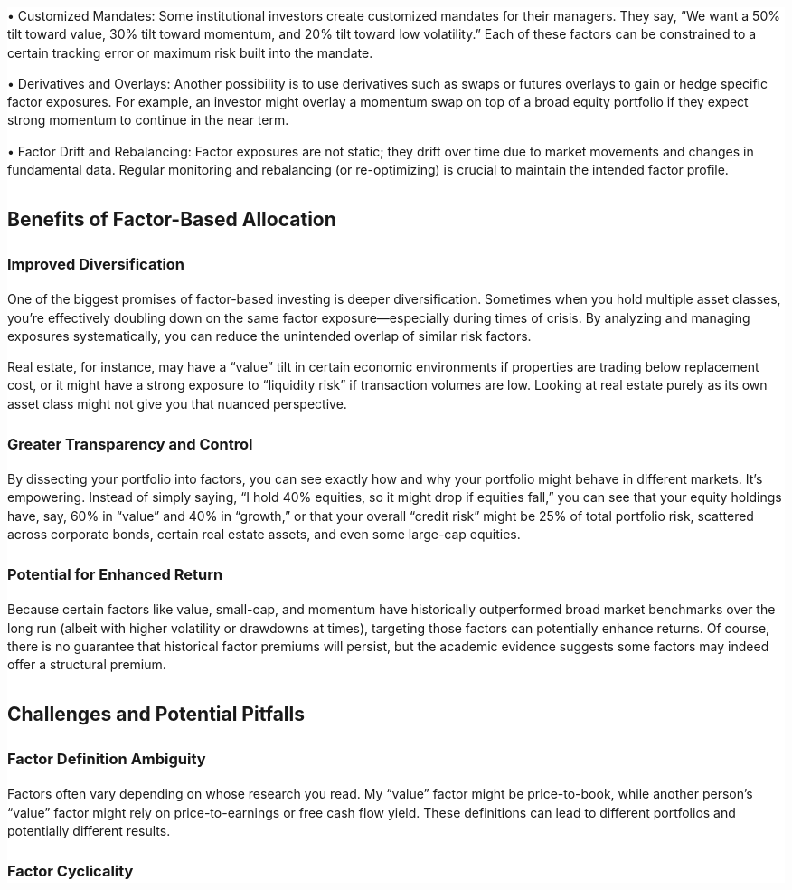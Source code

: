 • Customized Mandates: Some institutional investors create customized mandates for their managers. They say, “We want a 50% tilt toward value, 30% tilt toward momentum, and 20% tilt toward low volatility.” Each of these factors can be constrained to a certain tracking error or maximum risk built into the mandate.  

• Derivatives and Overlays: Another possibility is to use derivatives such as swaps or futures overlays to gain or hedge specific factor exposures. For example, an investor might overlay a momentum swap on top of a broad equity portfolio if they expect strong momentum to continue in the near term.  

• Factor Drift and Rebalancing: Factor exposures are not static; they drift over time due to market movements and changes in fundamental data. Regular monitoring and rebalancing (or re-optimizing) is crucial to maintain the intended factor profile.

## Benefits of Factor-Based Allocation

### Improved Diversification

One of the biggest promises of factor-based investing is deeper diversification. Sometimes when you hold multiple asset classes, you’re effectively doubling down on the same factor exposure—especially during times of crisis. By analyzing and managing exposures systematically, you can reduce the unintended overlap of similar risk factors.  

Real estate, for instance, may have a “value” tilt in certain economic environments if properties are trading below replacement cost, or it might have a strong exposure to “liquidity risk” if transaction volumes are low. Looking at real estate purely as its own asset class might not give you that nuanced perspective.

### Greater Transparency and Control

By dissecting your portfolio into factors, you can see exactly how and why your portfolio might behave in different markets. It’s empowering. Instead of simply saying, “I hold 40% equities, so it might drop if equities fall,” you can see that your equity holdings have, say, 60% in “value” and 40% in “growth,” or that your overall “credit risk” might be 25% of total portfolio risk, scattered across corporate bonds, certain real estate assets, and even some large-cap equities.  

### Potential for Enhanced Return

Because certain factors like value, small-cap, and momentum have historically outperformed broad market benchmarks over the long run (albeit with higher volatility or drawdowns at times), targeting those factors can potentially enhance returns. Of course, there is no guarantee that historical factor premiums will persist, but the academic evidence suggests some factors may indeed offer a structural premium.

## Challenges and Potential Pitfalls

### Factor Definition Ambiguity

Factors often vary depending on whose research you read. My “value” factor might be price-to-book, while another person’s “value” factor might rely on price-to-earnings or free cash flow yield. These definitions can lead to different portfolios and potentially different results.  

### Factor Cyclicality
